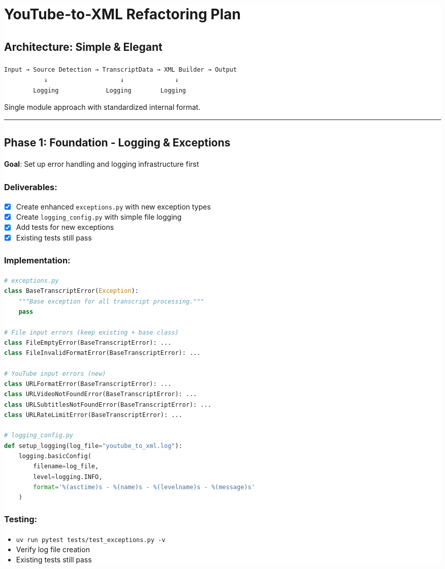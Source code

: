 # YouTube-to-XML Refactoring Plan

## Architecture: Simple & Elegant
```
Input → Source Detection → TranscriptData → XML Builder → Output
           ↓                    ↓              ↓
        Logging             Logging        Logging
```

Single module approach with standardized internal format.

---

## Phase 1: Foundation - Logging & Exceptions
**Goal**: Set up error handling and logging infrastructure first

### Deliverables:
- [x] Create enhanced `exceptions.py` with new exception types
- [x] Create `logging_config.py` with simple file logging
- [x] Add tests for new exceptions
- [x] Existing tests still pass

### Implementation:
```python
# exceptions.py
class BaseTranscriptError(Exception):
    """Base exception for all transcript processing."""
    pass

# File input errors (keep existing + base class)
class FileEmptyError(BaseTranscriptError): ...
class FileInvalidFormatError(BaseTranscriptError): ...

# YouTube input errors (new)
class URLFormatError(BaseTranscriptError): ...
class URLVideoNotFoundError(BaseTranscriptError): ...
class URLSubtitlesNotFoundError(BaseTranscriptError): ...
class URLRateLimitError(BaseTranscriptError): ...

# logging_config.py
def setup_logging(log_file="youtube_to_xml.log"):
    logging.basicConfig(
        filename=log_file,
        level=logging.INFO,
        format='%(asctime)s - %(name)s - %(levelname)s - %(message)s'
    )
```

### Testing:
- `uv run pytest tests/test_exceptions.py -v`
- Verify log file creation
- Existing tests still pass
